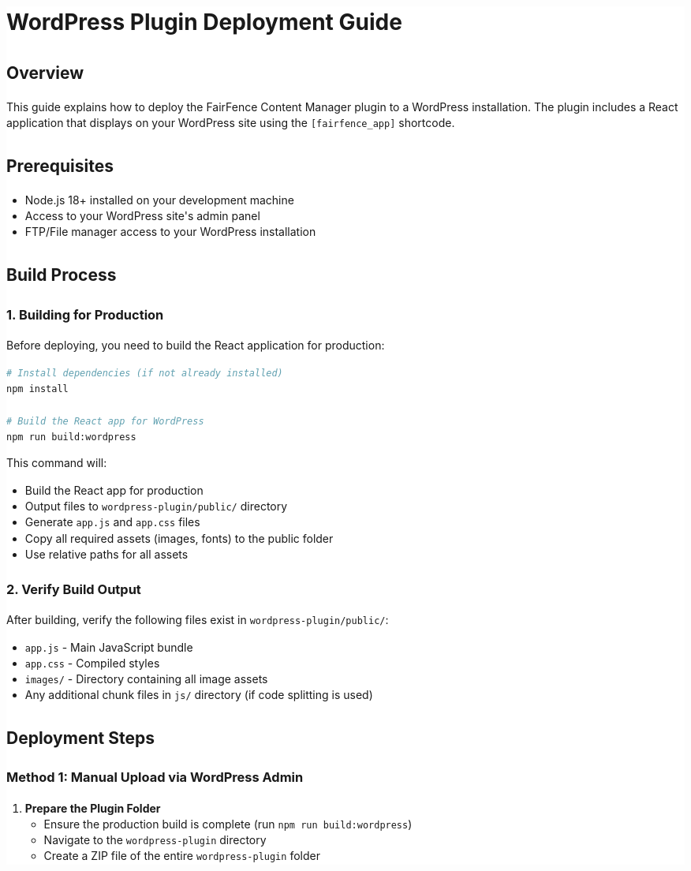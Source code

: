 # WordPress Plugin Deployment Guide

## Overview
This guide explains how to deploy the FairFence Content Manager plugin to a WordPress installation. The plugin includes a React application that displays on your WordPress site using the `[fairfence_app]` shortcode.

## Prerequisites
- Node.js 18+ installed on your development machine
- Access to your WordPress site's admin panel
- FTP/File manager access to your WordPress installation

## Build Process

### 1. Building for Production

Before deploying, you need to build the React application for production:

```bash
# Install dependencies (if not already installed)
npm install

# Build the React app for WordPress
npm run build:wordpress
```

This command will:
- Build the React app for production
- Output files to `wordpress-plugin/public/` directory
- Generate `app.js` and `app.css` files
- Copy all required assets (images, fonts) to the public folder
- Use relative paths for all assets

### 2. Verify Build Output

After building, verify the following files exist in `wordpress-plugin/public/`:
- `app.js` - Main JavaScript bundle
- `app.css` - Compiled styles
- `images/` - Directory containing all image assets
- Any additional chunk files in `js/` directory (if code splitting is used)

## Deployment Steps

### Method 1: Manual Upload via WordPress Admin

1. **Prepare the Plugin Folder**
   - Ensure the production build is complete (run `npm run build:wordpress`)
   - Navigate to the `wordpress-plugin` directory
   - Create a ZIP file of the entire `wordpress-plugin` folder
